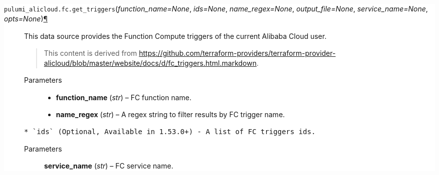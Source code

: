 <dl class="function">
<dt id="pulumi_alicloud.fc.get_triggers">
<code class="sig-prename descclassname">pulumi_alicloud.fc.</code><code class="sig-name descname">get_triggers</code><span class="sig-paren">(</span><em class="sig-param">function_name=None</em>, <em class="sig-param">ids=None</em>, <em class="sig-param">name_regex=None</em>, <em class="sig-param">output_file=None</em>, <em class="sig-param">service_name=None</em>, <em class="sig-param">opts=None</em><span class="sig-paren">)</span><a class="headerlink" href="#pulumi_alicloud.fc.get_triggers" title="Permalink to this definition">¶</a></dt>
<dd><p>This data source provides the Function Compute triggers of the current Alibaba Cloud user.</p>
<blockquote>
<div><p>This content is derived from <a class="reference external" href="https://github.com/terraform-providers/terraform-provider-alicloud/blob/master/website/docs/d/fc_triggers.html.markdown">https://github.com/terraform-providers/terraform-provider-alicloud/blob/master/website/docs/d/fc_triggers.html.markdown</a>.</p>
</div></blockquote>
<dl class="field-list simple">
<dt class="field-odd">Parameters</dt>
<dd class="field-odd"><ul class="simple">
<li><p><strong>function_name</strong> (<em>str</em>) – FC function name.</p></li>
<li><p><strong>name_regex</strong> (<em>str</em>) – A regex string to filter results by FC trigger name.</p></li>
</ul>
</dd>
</dl>
<div class="highlight-default notranslate"><div class="highlight"><pre><span></span>* `ids` (Optional, Available in 1.53.0+) - A list of FC triggers ids.
</pre></div>
</div>
<dl class="field-list simple">
<dt class="field-odd">Parameters</dt>
<dd class="field-odd"><p><strong>service_name</strong> (<em>str</em>) – FC service name.</p>
</dd>
</dl>
</dd></dl>

</div>
